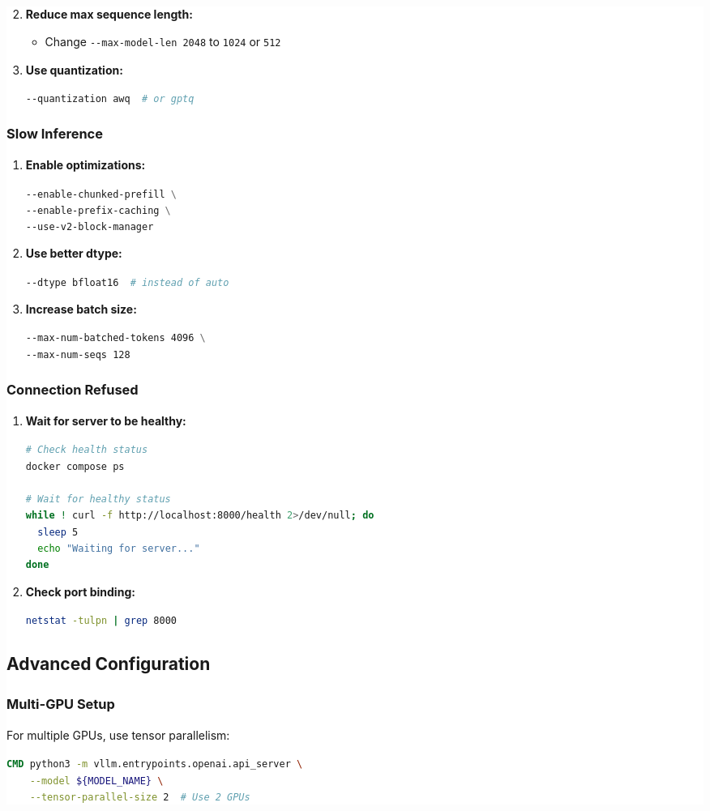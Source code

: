 2. **Reduce max sequence length:**
   - Change `--max-model-len 2048` to `1024` or `512`

3. **Use quantization:**
   ```dockerfile
   --quantization awq  # or gptq
   ```

### Slow Inference

1. **Enable optimizations:**
   ```dockerfile
   --enable-chunked-prefill \
   --enable-prefix-caching \
   --use-v2-block-manager
   ```

2. **Use better dtype:**
   ```dockerfile
   --dtype bfloat16  # instead of auto
   ```

3. **Increase batch size:**
   ```dockerfile
   --max-num-batched-tokens 4096 \
   --max-num-seqs 128
   ```

### Connection Refused

1. **Wait for server to be healthy:**
   ```bash
   # Check health status
   docker compose ps

   # Wait for healthy status
   while ! curl -f http://localhost:8000/health 2>/dev/null; do
     sleep 5
     echo "Waiting for server..."
   done
   ```

2. **Check port binding:**
   ```bash
   netstat -tulpn | grep 8000
   ```

## Advanced Configuration

### Multi-GPU Setup

For multiple GPUs, use tensor parallelism:

```dockerfile
CMD python3 -m vllm.entrypoints.openai.api_server \
    --model ${MODEL_NAME} \
    --tensor-parallel-size 2  # Use 2 GPUs
```
